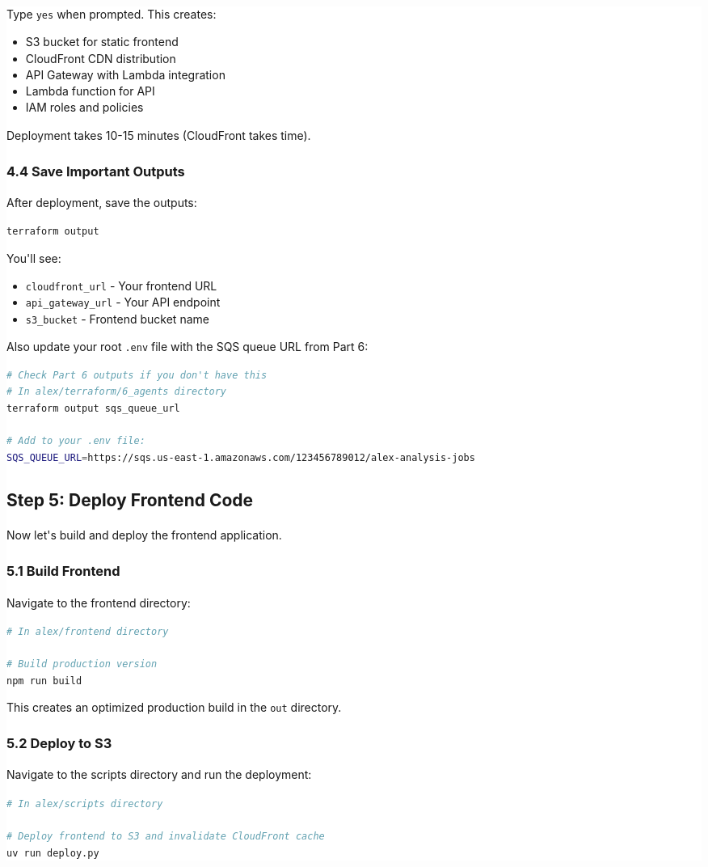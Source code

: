Type `yes` when prompted. This creates:
- S3 bucket for static frontend
- CloudFront CDN distribution
- API Gateway with Lambda integration
- Lambda function for API
- IAM roles and policies

Deployment takes 10-15 minutes (CloudFront takes time).

### 4.4 Save Important Outputs

After deployment, save the outputs:

```bash
terraform output
```

You'll see:
- `cloudfront_url` - Your frontend URL
- `api_gateway_url` - Your API endpoint
- `s3_bucket` - Frontend bucket name

Also update your root `.env` file with the SQS queue URL from Part 6:

```bash
# Check Part 6 outputs if you don't have this
# In alex/terraform/6_agents directory
terraform output sqs_queue_url

# Add to your .env file:
SQS_QUEUE_URL=https://sqs.us-east-1.amazonaws.com/123456789012/alex-analysis-jobs
```

## Step 5: Deploy Frontend Code

Now let's build and deploy the frontend application.

### 5.1 Build Frontend

Navigate to the frontend directory:

```bash
# In alex/frontend directory

# Build production version
npm run build
```

This creates an optimized production build in the `out` directory.

### 5.2 Deploy to S3

Navigate to the scripts directory and run the deployment:

```bash
# In alex/scripts directory

# Deploy frontend to S3 and invalidate CloudFront cache
uv run deploy.py
```
